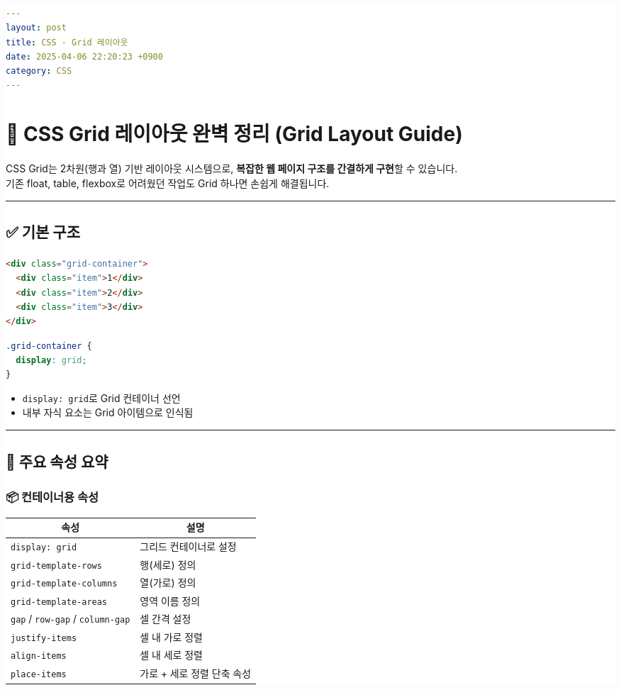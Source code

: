 ```yaml
---
layout: post
title: CSS - Grid 레이아웃
date: 2025-04-06 22:20:23 +0900
category: CSS
---
```

# 🧱 CSS Grid 레이아웃 완벽 정리 (Grid Layout Guide)

CSS Grid는 2차원(행과 열) 기반 레이아웃 시스템으로, **복잡한 웹 페이지 구조를 간결하게 구현**할 수 있습니다.  
기존 float, table, flexbox로 어려웠던 작업도 Grid 하나면 손쉽게 해결됩니다.

---

## ✅ 기본 구조

```html
<div class="grid-container">
  <div class="item">1</div>
  <div class="item">2</div>
  <div class="item">3</div>
</div>
```

```css
.grid-container {
  display: grid;
}
```

- `display: grid`로 Grid 컨테이너 선언
- 내부 자식 요소는 Grid 아이템으로 인식됨

---

## 🔹 주요 속성 요약

### 📦 컨테이너용 속성

| 속성                  | 설명                            |
|-----------------------|-----------------------------------|
| `display: grid`       | 그리드 컨테이너로 설정            |
| `grid-template-rows`  | 행(세로) 정의                     |
| `grid-template-columns` | 열(가로) 정의                  |
| `grid-template-areas` | 영역 이름 정의                   |
| `gap` / `row-gap` / `column-gap` | 셀 간격 설정         |
| `justify-items`       | 셀 내 가로 정렬                  |
| `align-items`         | 셀 내 세로 정렬                  |
| `place-items`         | 가로 + 세로 정렬 단축 속성        |
